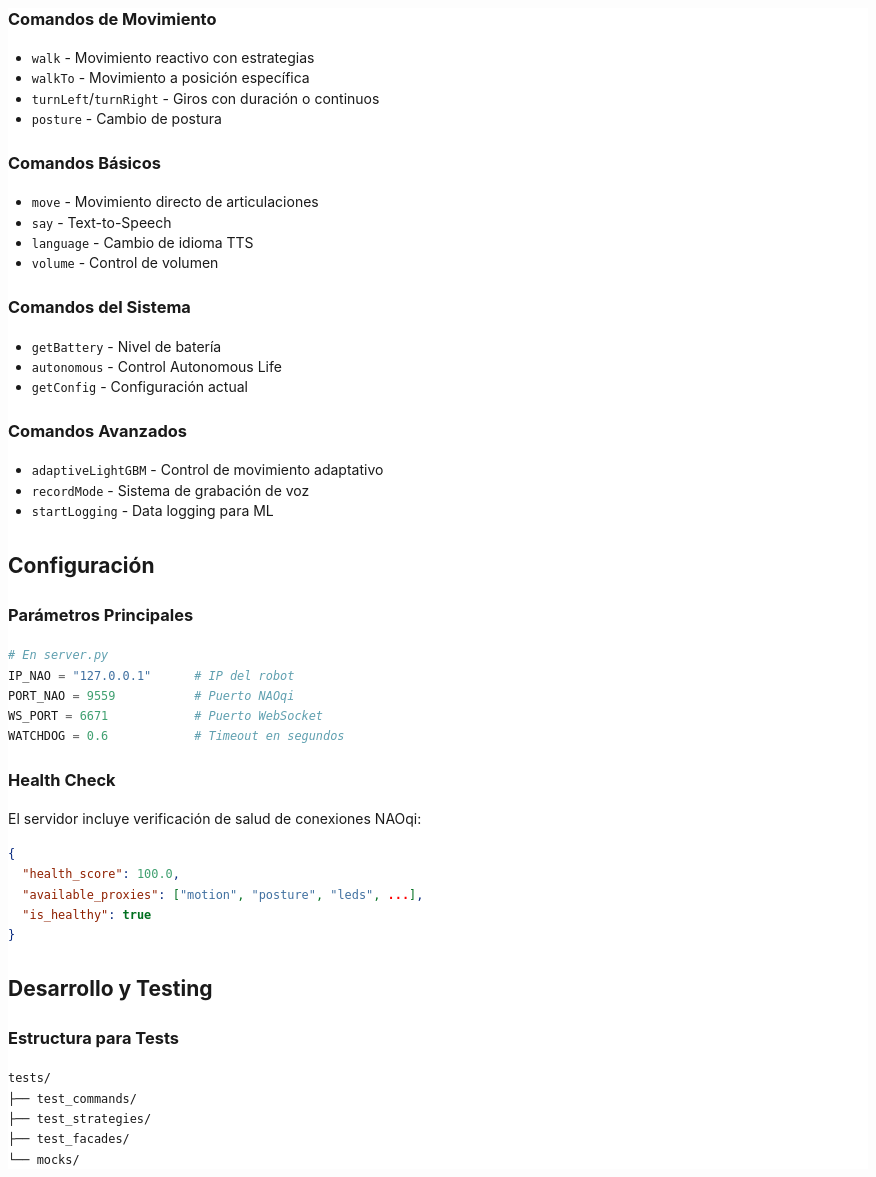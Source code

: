 ### Comandos de Movimiento
- `walk` - Movimiento reactivo con estrategias
- `walkTo` - Movimiento a posición específica
- `turnLeft`/`turnRight` - Giros con duración o continuos
- `posture` - Cambio de postura

### Comandos Básicos
- `move` - Movimiento directo de articulaciones
- `say` - Text-to-Speech
- `language` - Cambio de idioma TTS
- `volume` - Control de volumen

### Comandos del Sistema
- `getBattery` - Nivel de batería
- `autonomous` - Control Autonomous Life
- `getConfig` - Configuración actual

### Comandos Avanzados
- `adaptiveLightGBM` - Control de movimiento adaptativo
- `recordMode` - Sistema de grabación de voz
- `startLogging` - Data logging para ML

## Configuración

### Parámetros Principales
```python
# En server.py
IP_NAO = "127.0.0.1"      # IP del robot
PORT_NAO = 9559           # Puerto NAOqi
WS_PORT = 6671            # Puerto WebSocket
WATCHDOG = 0.6            # Timeout en segundos
```

### Health Check
El servidor incluye verificación de salud de conexiones NAOqi:
```json
{
  "health_score": 100.0,
  "available_proxies": ["motion", "posture", "leds", ...],
  "is_healthy": true
}
```

## Desarrollo y Testing

### Estructura para Tests
```
tests/
├── test_commands/
├── test_strategies/
├── test_facades/
└── mocks/
```
